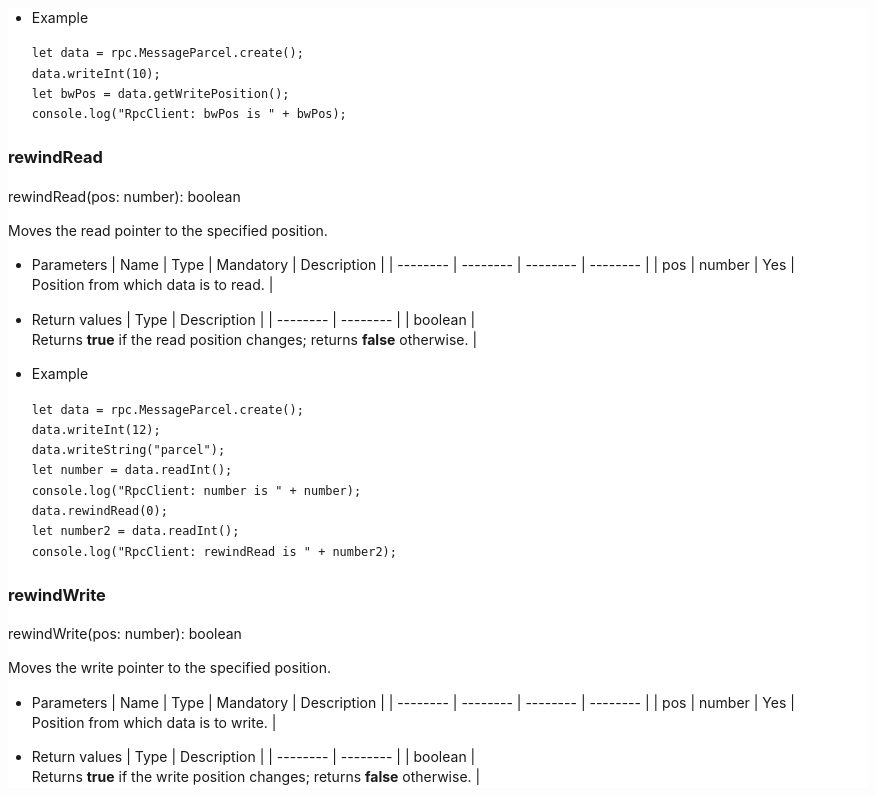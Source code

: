 - Example
  
  ```
  let data = rpc.MessageParcel.create();
  data.writeInt(10);
  let bwPos = data.getWritePosition();
  console.log("RpcClient: bwPos is " + bwPos);
  ```


### rewindRead

rewindRead(pos: number): boolean

Moves the read pointer to the specified position.


- Parameters
    | Name | Type | Mandatory | Description | 
  | -------- | -------- | -------- | -------- |
  | pos | number | Yes | Position&nbsp;from&nbsp;which&nbsp;data&nbsp;is&nbsp;to&nbsp;read. | 

- Return values
    | Type | Description | 
  | -------- | -------- |
  | boolean | Returns&nbsp;**true**&nbsp;if&nbsp;the&nbsp;read&nbsp;position&nbsp;changes;&nbsp;returns&nbsp;**false**&nbsp;otherwise. | 

- Example
  
  ```
  let data = rpc.MessageParcel.create();
  data.writeInt(12);
  data.writeString("parcel");
  let number = data.readInt();
  console.log("RpcClient: number is " + number);
  data.rewindRead(0);
  let number2 = data.readInt();
  console.log("RpcClient: rewindRead is " + number2);
  ```


### rewindWrite

rewindWrite(pos: number): boolean

Moves the write pointer to the specified position.


- Parameters
    | Name | Type | Mandatory | Description | 
  | -------- | -------- | -------- | -------- |
  | pos | number | Yes | Position&nbsp;from&nbsp;which&nbsp;data&nbsp;is&nbsp;to&nbsp;write. | 

- Return values
    | Type | Description | 
  | -------- | -------- |
  | boolean | Returns&nbsp;**true**&nbsp;if&nbsp;the&nbsp;write&nbsp;position&nbsp;changes;&nbsp;returns&nbsp;**false**&nbsp;otherwise. | 
